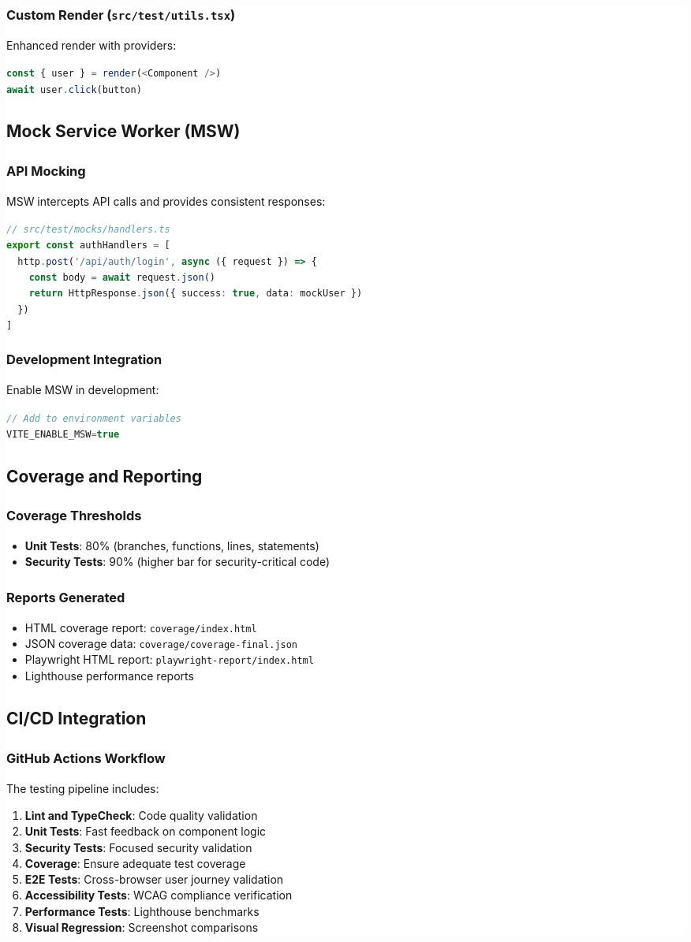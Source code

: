 ### Custom Render (`src/test/utils.tsx`)
Enhanced render with providers:
```typescript
const { user } = render(<Component />)
await user.click(button)
```

## Mock Service Worker (MSW)

### API Mocking
MSW intercepts API calls and provides consistent responses:

```typescript
// src/test/mocks/handlers.ts
export const authHandlers = [
  http.post('/api/auth/login', async ({ request }) => {
    const body = await request.json()
    return HttpResponse.json({ success: true, data: mockUser })
  })
]
```

### Development Integration
Enable MSW in development:
```typescript
// Add to environment variables
VITE_ENABLE_MSW=true
```

## Coverage and Reporting

### Coverage Thresholds
- **Unit Tests**: 80% (branches, functions, lines, statements)
- **Security Tests**: 90% (higher bar for security-critical code)

### Reports Generated
- HTML coverage report: `coverage/index.html`
- JSON coverage data: `coverage/coverage-final.json`
- Playwright HTML report: `playwright-report/index.html`
- Lighthouse performance reports

## CI/CD Integration

### GitHub Actions Workflow
The testing pipeline includes:

1. **Lint and TypeCheck**: Code quality validation
2. **Unit Tests**: Fast feedback on component logic
3. **Security Tests**: Focused security validation
4. **Coverage**: Ensure adequate test coverage
5. **E2E Tests**: Cross-browser user journey validation
6. **Accessibility Tests**: WCAG compliance verification
7. **Performance Tests**: Lighthouse benchmarks
8. **Visual Regression**: Screenshot comparisons
